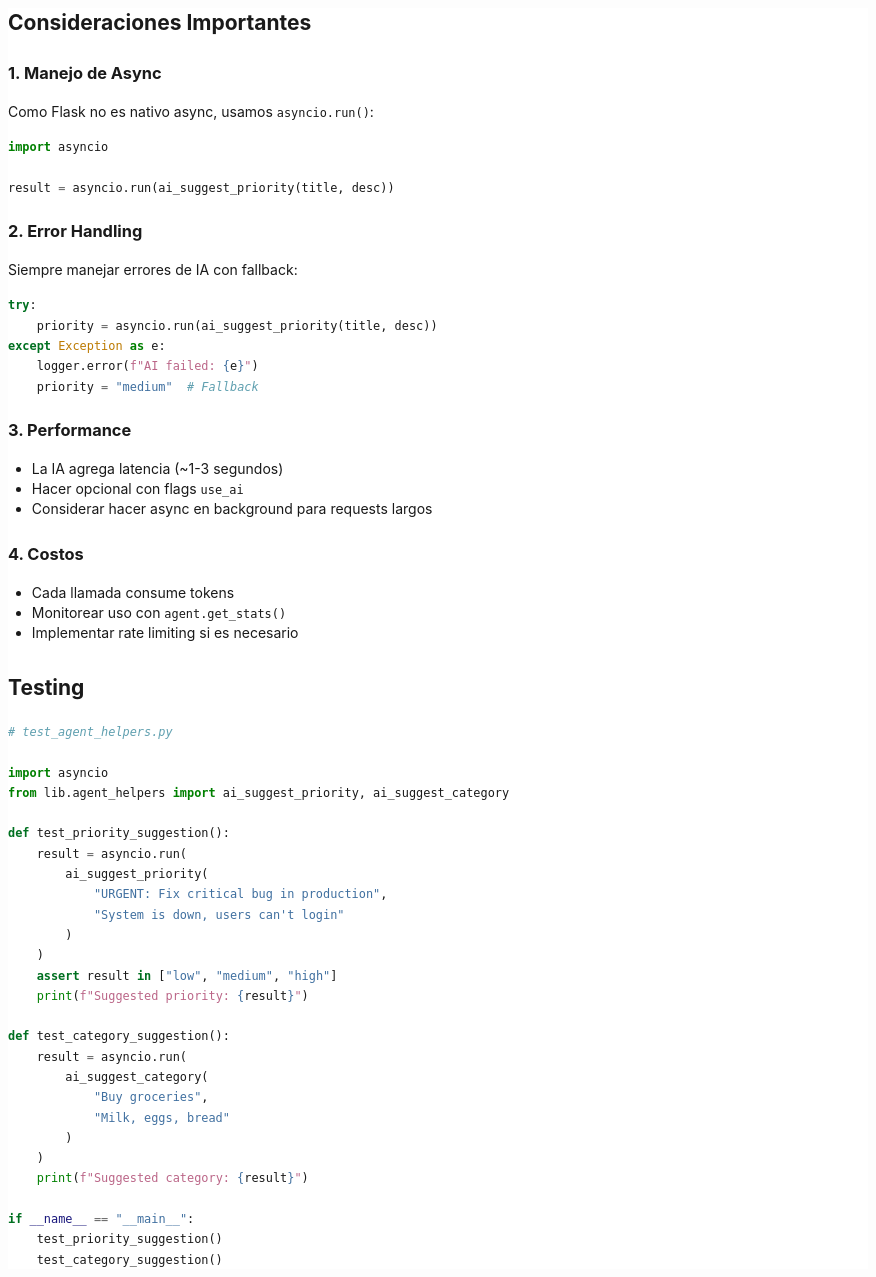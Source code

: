 ## Consideraciones Importantes

### 1. Manejo de Async
Como Flask no es nativo async, usamos `asyncio.run()`:

```python
import asyncio

result = asyncio.run(ai_suggest_priority(title, desc))
```

### 2. Error Handling
Siempre manejar errores de IA con fallback:

```python
try:
    priority = asyncio.run(ai_suggest_priority(title, desc))
except Exception as e:
    logger.error(f"AI failed: {e}")
    priority = "medium"  # Fallback
```

### 3. Performance
- La IA agrega latencia (~1-3 segundos)
- Hacer opcional con flags `use_ai`
- Considerar hacer async en background para requests largos

### 4. Costos
- Cada llamada consume tokens
- Monitorear uso con `agent.get_stats()`
- Implementar rate limiting si es necesario

## Testing

```python
# test_agent_helpers.py

import asyncio
from lib.agent_helpers import ai_suggest_priority, ai_suggest_category

def test_priority_suggestion():
    result = asyncio.run(
        ai_suggest_priority(
            "URGENT: Fix critical bug in production",
            "System is down, users can't login"
        )
    )
    assert result in ["low", "medium", "high"]
    print(f"Suggested priority: {result}")

def test_category_suggestion():
    result = asyncio.run(
        ai_suggest_category(
            "Buy groceries",
            "Milk, eggs, bread"
        )
    )
    print(f"Suggested category: {result}")

if __name__ == "__main__":
    test_priority_suggestion()
    test_category_suggestion()
```
